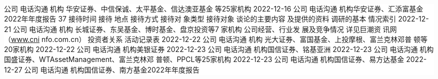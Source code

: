 公司
电话沟通
机构
华安证券、中信保诚、太平基金、信达澳亚基金
等25家机构
2022-12-16
公司
电话沟通
机构华安证券、汇添富基金
2022年年度报告
37
接待时间
接待
地点
接待方式
接待对
象类型
接待对象
谈论的主要内容
及提供的资料
调研的基本
情况索引
2022-12-21
公司
电话沟通
机构
长城证券、东吴基金、博时基金、盘京投资等7
家机构
公司经营、行业发
展及竞争情况
详见巨潮资
讯网
（www.cni
nfo.com.cn）
投资者关系
活动记录表
2022-12-22
公司
电话沟通
机构
光大证券、富国基金、上投摩根、富兰克林邓普
顿等20家机构
2022-12-22
公司
电话沟通
机构美银证券
2022-12-23
公司
电话沟通
机构国信证券、铭基亚洲
2022-12-23
公司
电话沟通
机构
国盛证券、WTAssetManagement、富兰克林邓
普顿、PPCL等25家机构
2022-12-23
公司
电话沟通
机构国信证券、易方达基金
2022-12-27
公司
电话沟通
机构国信证券、南方基金2022年年度报告